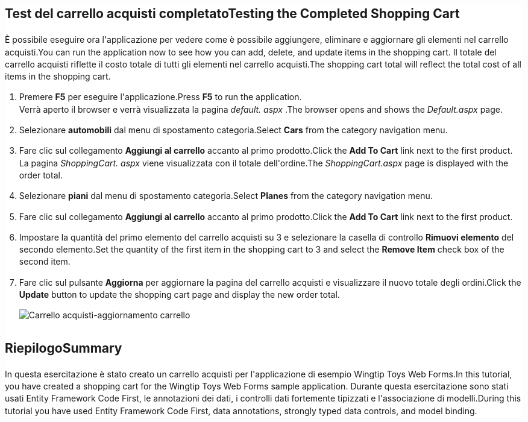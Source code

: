 ## <a name="testing-the-completed-shopping-cart"></a><span data-ttu-id="5d8e5-339">Test del carrello acquisti completato</span><span class="sxs-lookup"><span data-stu-id="5d8e5-339">Testing the Completed Shopping Cart</span></span>

<span data-ttu-id="5d8e5-340">È possibile eseguire ora l'applicazione per vedere come è possibile aggiungere, eliminare e aggiornare gli elementi nel carrello acquisti.</span><span class="sxs-lookup"><span data-stu-id="5d8e5-340">You can run the application now to see how you can add, delete, and update items in the shopping cart.</span></span> <span data-ttu-id="5d8e5-341">Il totale del carrello acquisti riflette il costo totale di tutti gli elementi nel carrello acquisti.</span><span class="sxs-lookup"><span data-stu-id="5d8e5-341">The shopping cart total will reflect the total cost of all items in the shopping cart.</span></span>

1. <span data-ttu-id="5d8e5-342">Premere **F5** per eseguire l'applicazione.</span><span class="sxs-lookup"><span data-stu-id="5d8e5-342">Press **F5** to run the application.</span></span>  
 <span data-ttu-id="5d8e5-343">Verrà aperto il browser e verrà visualizzata la pagina *default. aspx* .</span><span class="sxs-lookup"><span data-stu-id="5d8e5-343">The browser opens and shows the *Default.aspx* page.</span></span>
2. <span data-ttu-id="5d8e5-344">Selezionare **automobili** dal menu di spostamento categoria.</span><span class="sxs-lookup"><span data-stu-id="5d8e5-344">Select **Cars** from the category navigation menu.</span></span>
3. <span data-ttu-id="5d8e5-345">Fare clic sul collegamento **Aggiungi al carrello** accanto al primo prodotto.</span><span class="sxs-lookup"><span data-stu-id="5d8e5-345">Click the **Add To Cart** link next to the first product.</span></span>   
 <span data-ttu-id="5d8e5-346">La pagina *ShoppingCart. aspx* viene visualizzata con il totale dell'ordine.</span><span class="sxs-lookup"><span data-stu-id="5d8e5-346">The *ShoppingCart.aspx* page is displayed with the order total.</span></span>
4. <span data-ttu-id="5d8e5-347">Selezionare **piani** dal menu di spostamento categoria.</span><span class="sxs-lookup"><span data-stu-id="5d8e5-347">Select **Planes** from the category navigation menu.</span></span>
5. <span data-ttu-id="5d8e5-348">Fare clic sul collegamento **Aggiungi al carrello** accanto al primo prodotto.</span><span class="sxs-lookup"><span data-stu-id="5d8e5-348">Click the **Add To Cart** link next to the first product.</span></span>
6. <span data-ttu-id="5d8e5-349">Impostare la quantità del primo elemento del carrello acquisti su 3 e selezionare la casella di controllo **Rimuovi elemento** del secondo elemento.<a id="a"></a></span><span class="sxs-lookup"><span data-stu-id="5d8e5-349">Set the quantity of the first item in the shopping cart to 3 and select the **Remove Item** check box of the second item.<a id="a"></a></span></span>
7. <span data-ttu-id="5d8e5-350">Fare clic sul pulsante **Aggiorna** per aggiornare la pagina del carrello acquisti e visualizzare il nuovo totale degli ordini.</span><span class="sxs-lookup"><span data-stu-id="5d8e5-350">Click the **Update** button to update the shopping cart page and display the new order total.</span></span> 

    ![Carrello acquisti-aggiornamento carrello](shopping-cart/_static/image9.png)

## <a name="summary"></a><span data-ttu-id="5d8e5-352">Riepilogo</span><span class="sxs-lookup"><span data-stu-id="5d8e5-352">Summary</span></span>

<span data-ttu-id="5d8e5-353">In questa esercitazione è stato creato un carrello acquisti per l'applicazione di esempio Wingtip Toys Web Forms.</span><span class="sxs-lookup"><span data-stu-id="5d8e5-353">In this tutorial, you have created a shopping cart for the Wingtip Toys Web Forms sample application.</span></span> <span data-ttu-id="5d8e5-354">Durante questa esercitazione sono stati usati Entity Framework Code First, le annotazioni dei dati, i controlli dati fortemente tipizzati e l'associazione di modelli.</span><span class="sxs-lookup"><span data-stu-id="5d8e5-354">During this tutorial you have used Entity Framework Code First, data annotations, strongly typed data controls, and model binding.</span></span>
